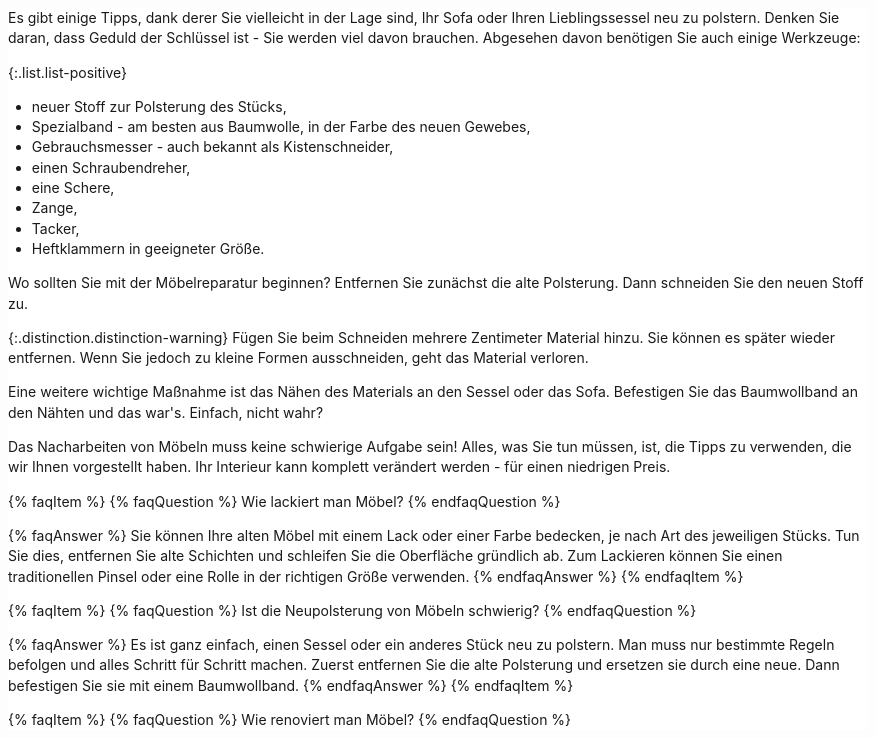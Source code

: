 Es gibt einige Tipps, dank derer Sie vielleicht in der Lage sind, Ihr Sofa oder Ihren Lieblingssessel neu zu polstern. Denken Sie daran, dass Geduld der Schlüssel ist - Sie werden viel davon brauchen. Abgesehen davon benötigen Sie auch einige Werkzeuge:

{:.list.list-positive}

* neuer Stoff zur Polsterung des Stücks,
* Spezialband - am besten aus Baumwolle, in der Farbe des neuen Gewebes,
* Gebrauchsmesser - auch bekannt als Kistenschneider,
* einen Schraubendreher,
* eine Schere,
* Zange,
* Tacker,
* Heftklammern in geeigneter Größe.

Wo sollten Sie mit der Möbelreparatur beginnen? Entfernen Sie zunächst die alte Polsterung. Dann schneiden Sie den neuen Stoff zu.

{:.distinction.distinction-warning}
Fügen Sie beim Schneiden mehrere Zentimeter Material hinzu. Sie können es später wieder entfernen. Wenn Sie jedoch zu kleine Formen ausschneiden, geht das Material verloren.

Eine weitere wichtige Maßnahme ist das Nähen des Materials an den Sessel oder das Sofa. Befestigen Sie das Baumwollband an den Nähten und das war's. Einfach, nicht wahr?

Das Nacharbeiten von Möbeln muss keine schwierige Aufgabe sein! Alles, was Sie tun müssen, ist, die Tipps zu verwenden, die wir Ihnen vorgestellt haben. Ihr Interieur kann komplett verändert werden - für einen niedrigen Preis.

{% faqItem %}
{% faqQuestion %}
Wie lackiert man Möbel?
{% endfaqQuestion %}

{% faqAnswer %}
Sie können Ihre alten Möbel mit einem Lack oder einer Farbe bedecken, je nach Art des jeweiligen Stücks. Tun Sie dies, entfernen Sie alte Schichten und schleifen Sie die Oberfläche gründlich ab. Zum Lackieren können Sie einen traditionellen Pinsel oder eine Rolle in der richtigen Größe verwenden.
{% endfaqAnswer %}
{% endfaqItem %}

{% faqItem %}
{% faqQuestion %}
Ist die Neupolsterung von Möbeln schwierig?
{% endfaqQuestion %}

{% faqAnswer %}
Es ist ganz einfach, einen Sessel oder ein anderes Stück neu zu polstern. Man muss nur bestimmte Regeln befolgen und alles Schritt für Schritt machen. Zuerst entfernen Sie die alte Polsterung und ersetzen sie durch eine neue. Dann befestigen Sie sie mit einem Baumwollband.
{% endfaqAnswer %}
{% endfaqItem %}

{% faqItem %}
{% faqQuestion %}
Wie renoviert man Möbel?
{% endfaqQuestion %}
